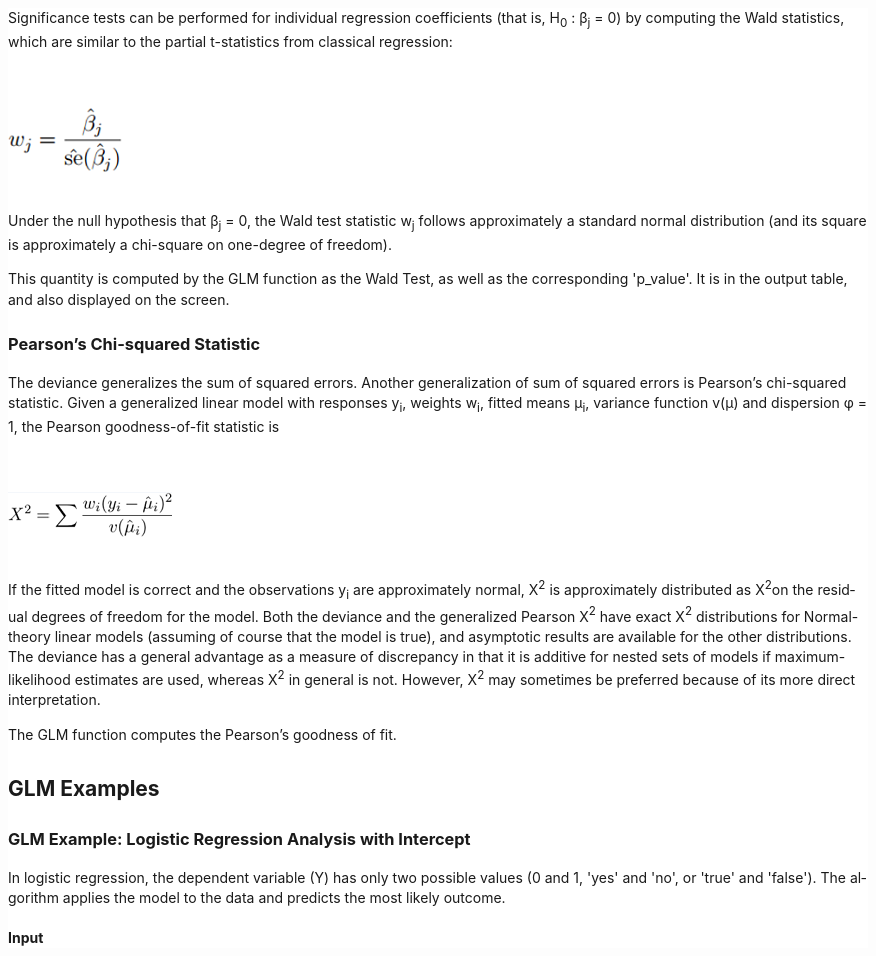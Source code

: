 <p class="p">Significance tests can be performed for individual regression coefficients (that is, H<span><sub>0</sub></span> : β<span><sub>j</sub></span> = 0) by computing the Wald statistics, which are similar to the partial t-statistics from classical regression:</p><div class="fig fignone" id="sbi1507150190639__fig_z4v_xnl_nw"><div class="caption"></div><br clear="none"></br><img class="image" id="sbi1507150190639__image_fld_ynl_nw" src="ybb1466005353037.png"></img><br clear="none"></br></div>
<p class="p">Under the null hypothesis that β<span><sub>j</sub></span> = 0, the Wald test statistic w<span><sub>j</sub></span> follows approximately a standard normal distribution (and its square is approximately a chi-square on one-degree of freedom).</p>
<p class="p">This quantity is computed by the GLM function as the Wald Test, as well as the corresponding 'p_value'. It is in the output table, and also displayed on the screen.</p></div></div></div><div class="topic reference nested2" aria-labelledby="ariaid-title12" topicindex="12" topicid="jie1507154111881" xml:lang="en-us" lang="en-us" id="jie1507154111881">
<h3 class="title topictitle3" id="ariaid-title12">Pearson’s Chi-squared Statistic</h3><div class="body refbody"><div class="section" id="jie1507154111881__section_N1000E_N1000C_N10001">
<p class="p">The deviance generalizes the sum of squared errors. Another generalization of sum of squared errors is Pearson’s chi-squared statistic. Given a generalized linear model with responses y<span><sub>i</sub></span>, weights w<span><sub>i</sub></span>, fitted means μ<span><sub>i</sub></span>, variance function v(μ) and dispersion φ = 1, the Pearson goodness-of-fit statistic is</p><div class="fig fignone" id="jie1507154111881__fig_kbc_v4l_nw"><div class="caption"></div><br clear="none"></br><img class="image" id="jie1507154111881__image_m4m_v4l_nw" src="upa1466005356508.png"></img><br clear="none"></br></div>
<p class="p">If the fitted model is correct and the observations y<span><sub>i</sub></span> are approximately normal, X<span><sup>2</sup></span> is approximately distributed as X<span><sup>2</sup></span>on the residual degrees of freedom for the model. Both the deviance and the generalized Pearson X<span><sup>2</sup></span> have exact X<span><sup>2</sup></span> distributions for Normal-theory linear models (assuming of course that the model is true), and asymptotic results are available for the other distributions. The deviance has a general advantage as a measure of discrepancy in that it is additive for nested sets of models if maximum-likelihood estimates are used, whereas X<span><sup>2</sup></span> in general is not. However, X<span><sup>2</sup></span> may sometimes be preferred because of its more direct interpretation.</p>
<p class="p">The GLM function computes the Pearson’s goodness of fit.</p></div></div></div></div><div class="topic concept nested1" aria-labelledby="ariaid-title13" topicindex="13" topicid="xlp1510786373012" xml:lang="en-us" lang="en-us" id="xlp1510786373012">
<h2 class="title topictitle2" id="ariaid-title13">GLM Examples</h2><div class="topic reference nested2" aria-labelledby="ariaid-title14" topicindex="14" topicid="poj1507150410273" xml:lang="en-us" lang="en-us" id="poj1507150410273">
<h3 class="title topictitle3" id="ariaid-title14">GLM Example: Logistic Regression Analysis with Intercept</h3><div class="body refbody"><div class="section" id="poj1507150410273__section_N1000E_N1000C_N10001">
<p class="p">In logistic regression, the dependent variable (Y) has only two possible values (0 and 1, 'yes' and 'no', or 'true' and 'false'). The algorithm applies the model to the data and predicts the most likely outcome.</p></div><div class="section" id="poj1507150410273__section_qpn_p1z_m2b">
<h4 class="title sectiontitle">Input</h4>